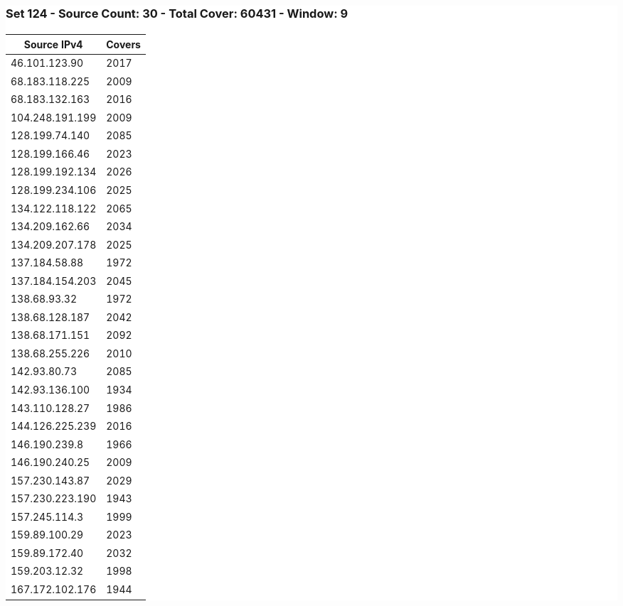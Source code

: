 ### Set 124 - Source Count: 30 - Total Cover: 60431 - Window: 9

| Source IPv4 | Covers |
| --- | --- |
| 46.101.123.90 | 2017 |
| 68.183.118.225 | 2009 |
| 68.183.132.163 | 2016 |
| 104.248.191.199 | 2009 |
| 128.199.74.140 | 2085 |
| 128.199.166.46 | 2023 |
| 128.199.192.134 | 2026 |
| 128.199.234.106 | 2025 |
| 134.122.118.122 | 2065 |
| 134.209.162.66 | 2034 |
| 134.209.207.178 | 2025 |
| 137.184.58.88 | 1972 |
| 137.184.154.203 | 2045 |
| 138.68.93.32 | 1972 |
| 138.68.128.187 | 2042 |
| 138.68.171.151 | 2092 |
| 138.68.255.226 | 2010 |
| 142.93.80.73 | 2085 |
| 142.93.136.100 | 1934 |
| 143.110.128.27 | 1986 |
| 144.126.225.239 | 2016 |
| 146.190.239.8 | 1966 |
| 146.190.240.25 | 2009 |
| 157.230.143.87 | 2029 |
| 157.230.223.190 | 1943 |
| 157.245.114.3 | 1999 |
| 159.89.100.29 | 2023 |
| 159.89.172.40 | 2032 |
| 159.203.12.32 | 1998 |
| 167.172.102.176 | 1944 |
